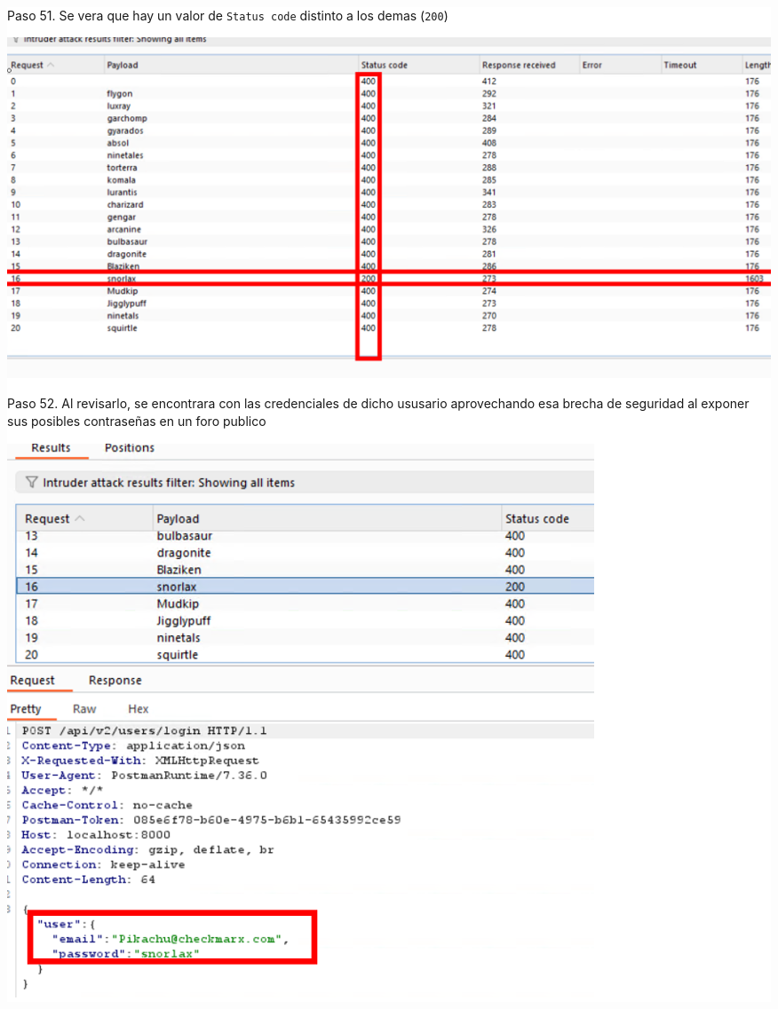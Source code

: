 Paso 51. Se vera que hay un valor de `Status code` distinto a los demas (`200`) 

![cap5](../images/cap5_51.png)

Paso 52. Al revisarlo, se encontrara con las credenciales de dicho ususario aprovechando esa brecha de seguridad al exponer sus posibles contraseñas en un foro publico

![cap5](../images/cap5_52.png)
